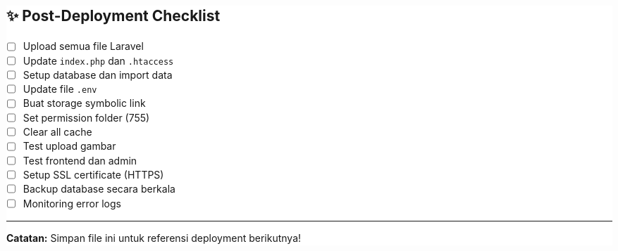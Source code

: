 
## ✨ Post-Deployment Checklist

-   [ ] Upload semua file Laravel
-   [ ] Update `index.php` dan `.htaccess`
-   [ ] Setup database dan import data
-   [ ] Update file `.env`
-   [ ] Buat storage symbolic link
-   [ ] Set permission folder (755)
-   [ ] Clear all cache
-   [ ] Test upload gambar
-   [ ] Test frontend dan admin
-   [ ] Setup SSL certificate (HTTPS)
-   [ ] Backup database secara berkala
-   [ ] Monitoring error logs

---

**Catatan:** Simpan file ini untuk referensi deployment berikutnya!
